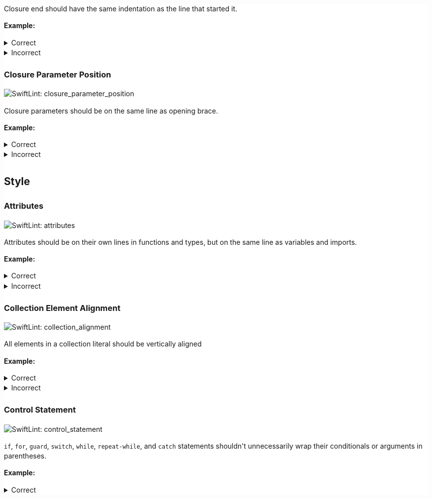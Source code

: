 Closure end should have the same indentation as the line that started it.

**Example:**

<details><summary>Correct</summary></details>
<details><summary>Incorrect</summary></details>

### Closure Parameter Position

![SwiftLint: closure_parameter_position](https://img.shields.io/badge/SwiftLint-closure_parameter_position-007A87.svg)

Closure parameters should be on the same line as opening brace.

**Example:**

<details><summary>Correct</summary></details>
<details><summary>Incorrect</summary></details>

## Style

### Attributes

![SwiftLint: attributes](https://img.shields.io/badge/SwiftLint-attributes-007A87.svg)

Attributes should be on their own lines in functions and types, but on the same line as variables and imports.

**Example:**

<details><summary>Correct</summary></details>

<details><summary>Incorrect</summary></details>

### Collection Element Alignment

![SwiftLint: collection_alignment](https://img.shields.io/badge/SwiftLint-collection_alignment-007A87.svg)

All elements in a collection literal should be vertically aligned

**Example:**

<details><summary>Correct</summary></details>

<details><summary>Incorrect</summary></details>

### Control Statement

![SwiftLint: control_statement](https://img.shields.io/badge/SwiftLint-control_statement-007A87.svg)

`if`, `for`, `guard`, `switch`, `while`, `repeat-while`, and `catch` statements shouldn't unnecessarily wrap their conditionals or arguments in parentheses.

**Example:**

<details><summary>Correct</summary></details>
